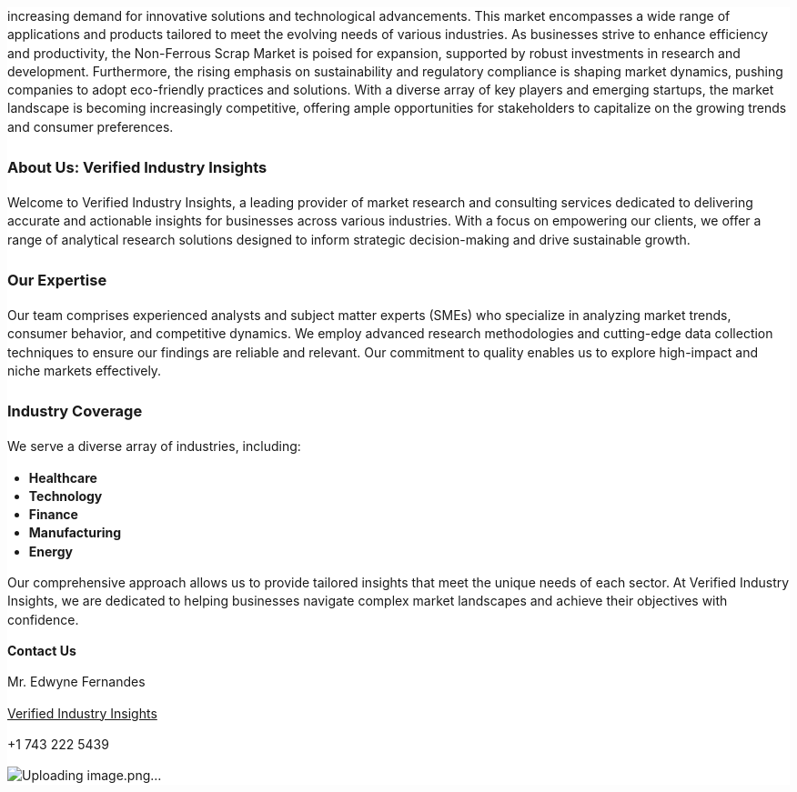 increasing demand for innovative solutions and technological advancements. This market encompasses a wide range of applications and products tailored to meet the evolving needs of various industries. As businesses strive to enhance efficiency and productivity, the Non-Ferrous Scrap Market is poised for expansion, supported by robust investments in research and development. Furthermore, the rising emphasis on sustainability and regulatory compliance is shaping market dynamics, pushing companies to adopt eco-friendly practices and solutions. With a diverse array of key players and emerging startups, the market landscape is becoming increasingly competitive, offering ample opportunities for stakeholders to capitalize on the growing trends and consumer preferences.</p><h3>About Us: Verified Industry Insights</h3><p>Welcome to Verified Industry Insights, a leading provider of market research and consulting services dedicated to delivering accurate and actionable insights for businesses across various industries. With a focus on empowering our clients, we offer a range of analytical research solutions designed to inform strategic decision-making and drive sustainable growth.</p><h3>Our Expertise</h3><p>Our team comprises experienced analysts and subject matter experts (SMEs) who specialize in analyzing market trends, consumer behavior, and competitive dynamics. We employ advanced research methodologies and cutting-edge data collection techniques to ensure our findings are reliable and relevant. Our commitment to quality enables us to explore high-impact and niche markets effectively.</p><h3>Industry Coverage</h3><p>We serve a diverse array of industries, including:</p><ul><li><strong>Healthcare</strong></li><li><strong>Technology</strong></li><li><strong>Finance</strong></li><li><strong>Manufacturing</strong></li><li><strong>Energy</strong></li></ul><p>Our comprehensive approach allows us to provide tailored insights that meet the unique needs of each sector. At Verified Industry Insights, we are dedicated to helping businesses navigate complex market landscapes and achieve their objectives with confidence.</p><p><strong>Contact Us</strong></p><p>Mr. Edwyne Fernandes</p><p><a href="https://www.verifiedindustryinsights.com/">Verified Industry Insights</a></p><p>+1 743 222 5439</p>
![Uploading image.png…]()
